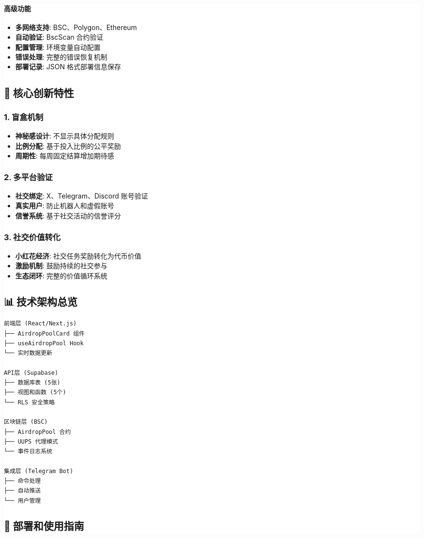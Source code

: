 #### 高级功能
- **多网络支持**: BSC、Polygon、Ethereum
- **自动验证**: BscScan 合约验证
- **配置管理**: 环境变量自动配置
- **错误处理**: 完整的错误恢复机制
- **部署记录**: JSON 格式部署信息保存

## 🎯 核心创新特性

### 1. 盲盒机制
- **神秘感设计**: 不显示具体分配规则
- **比例分配**: 基于投入比例的公平奖励
- **周期性**: 每周固定结算增加期待感

### 2. 多平台验证
- **社交绑定**: X、Telegram、Discord 账号验证
- **真实用户**: 防止机器人和虚假账号
- **信誉系统**: 基于社交活动的信誉评分

### 3. 社交价值转化
- **小红花经济**: 社交任务奖励转化为代币价值
- **激励机制**: 鼓励持续的社交参与
- **生态闭环**: 完整的价值循环系统

## 📊 技术架构总览

```
前端层 (React/Next.js)
├── AirdropPoolCard 组件
├── useAirdropPool Hook
└── 实时数据更新

API层 (Supabase)
├── 数据库表 (5张)
├── 视图和函数 (5个)
└── RLS 安全策略

区块链层 (BSC)
├── AirdropPool 合约
├── UUPS 代理模式
└── 事件日志系统

集成层 (Telegram Bot)
├── 命令处理
├── 自动推送
└── 用户管理
```

## 🚀 部署和使用指南
